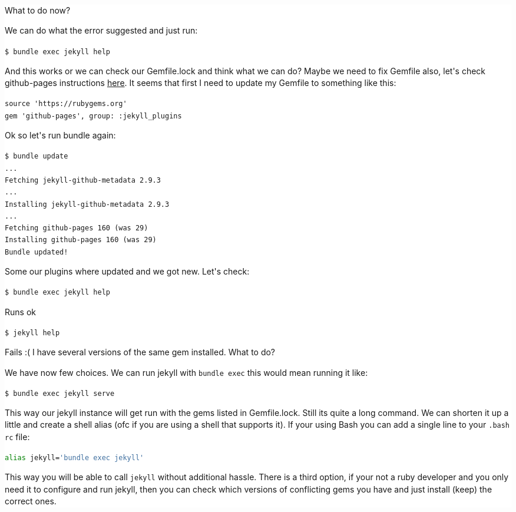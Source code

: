 What to do now?

We can do what the error suggested and just run:

```
$ bundle exec jekyll help
```

And this works or we can check our Gemfile.lock and think what we can do? Maybe we need to fix Gemfile also, let's check github-pages instructions [here](https://help.github.com/articles/setting-up-your-github-pages-site-locally-with-jekyll/). It seems that first I need to update my Gemfile to something like this:

```
source 'https://rubygems.org'
gem 'github-pages', group: :jekyll_plugins
```

Ok so let's run bundle again:

```
$ bundle update
...
Fetching jekyll-github-metadata 2.9.3
...
Installing jekyll-github-metadata 2.9.3
...
Fetching github-pages 160 (was 29)
Installing github-pages 160 (was 29)
Bundle updated!
```

Some our plugins where updated and we got new. Let's check:

```
$ bundle exec jekyll help
```

Runs ok

```
$ jekyll help
```

Fails :( I have several versions of the same gem installed. What to do?

We have now few choices. We can run jekyll with `bundle exec` this would mean running it like:

```
$ bundle exec jekyll serve
```

This way our jekyll instance will get run with the gems listed in Gemfile.lock. Still its quite a long command. We can shorten it up a little and create a shell alias (ofc if you are using a shell that supports it). If your using Bash you can add a single line to your `.bashrc` file:

```bash
alias jekyll='bundle exec jekyll'
```

This way you will be able to call `jekyll` without additional hassle. There is a third option, if your not a ruby developer and you only need it to configure and run jekyll, then you can check which versions of conflicting gems you have and just install (keep) the correct ones.
